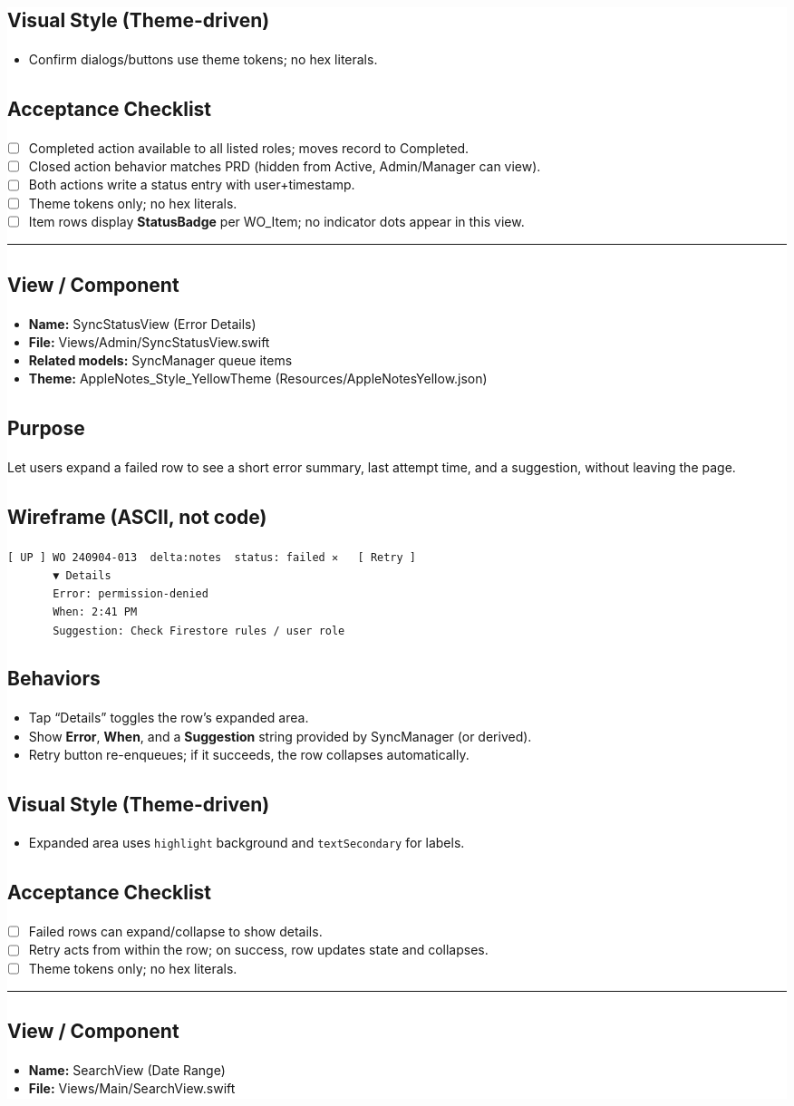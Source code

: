 ## Visual Style (Theme-driven)
- Confirm dialogs/buttons use theme tokens; no hex literals.

## Acceptance Checklist
- [ ] Completed action available to all listed roles; moves record to Completed.
- [ ] Closed action behavior matches PRD (hidden from Active, Admin/Manager can view). 
- [ ] Both actions write a status entry with user+timestamp.
- [ ] Theme tokens only; no hex literals.
- [ ] Item rows display **StatusBadge** per WO_Item; no indicator dots appear in this view.

---

## View / Component
- **Name:** SyncStatusView (Error Details)
- **File:** Views/Admin/SyncStatusView.swift
- **Related models:** SyncManager queue items
- **Theme:** AppleNotes_Style_YellowTheme (Resources/AppleNotesYellow.json)

## Purpose
Let users expand a failed row to see a short error summary, last attempt time, and a suggestion, without leaving the page.

## Wireframe (ASCII, not code)
```text
[ UP ] WO 240904-013  delta:notes  status: failed ✕   [ Retry ]
	   ▼ Details
	   Error: permission-denied
	   When: 2:41 PM
	   Suggestion: Check Firestore rules / user role
```

## Behaviors
- Tap “Details” toggles the row’s expanded area.
- Show **Error**, **When**, and a **Suggestion** string provided by SyncManager (or derived).
- Retry button re-enqueues; if it succeeds, the row collapses automatically.

## Visual Style (Theme-driven)
- Expanded area uses `highlight` background and `textSecondary` for labels.

## Acceptance Checklist
- [ ] Failed rows can expand/collapse to show details.
- [ ] Retry acts from within the row; on success, row updates state and collapses.
- [ ] Theme tokens only; no hex literals.

---

## View / Component
- **Name:** SearchView (Date Range)
- **File:** Views/Main/SearchView.swift
